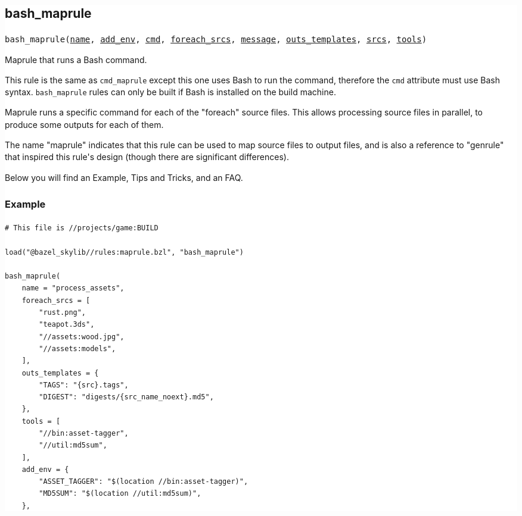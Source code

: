 <a name="#bash_maprule"></a>
## bash_maprule

<pre>
bash_maprule(<a href="#bash_maprule-name">name</a>, <a href="#bash_maprule-add_env">add_env</a>, <a href="#bash_maprule-cmd">cmd</a>, <a href="#bash_maprule-foreach_srcs">foreach_srcs</a>, <a href="#bash_maprule-message">message</a>, <a href="#bash_maprule-outs_templates">outs_templates</a>, <a href="#bash_maprule-srcs">srcs</a>, <a href="#bash_maprule-tools">tools</a>)
</pre>



Maprule that runs a Bash command.

This rule is the same as `cmd_maprule` except this one uses Bash to run the command, therefore the
`cmd` attribute must use Bash syntax. `bash_maprule` rules can only be built if Bash is installed on
the build machine.


Maprule runs a specific command for each of the "foreach" source files. This allows processing
source files in parallel, to produce some outputs for each of them.

The name "maprule" indicates that this rule can be used to map source files to output files, and is
also a reference to "genrule" that inspired this rule's design (though there are significant
differences).

Below you will find an Example, Tips and Tricks, and an FAQ.

### Example


    # This file is //projects/game:BUILD

    load("@bazel_skylib//rules:maprule.bzl", "bash_maprule")

    bash_maprule(
        name = "process_assets",
        foreach_srcs = [
            "rust.png",
            "teapot.3ds",
            "//assets:wood.jpg",
            "//assets:models",
        ],
        outs_templates = {
            "TAGS": "{src}.tags",
            "DIGEST": "digests/{src_name_noext}.md5",
        },
        tools = [
            "//bin:asset-tagger",
            "//util:md5sum",
        ],
        add_env = {
            "ASSET_TAGGER": "$(location //bin:asset-tagger)",
            "MD5SUM": "$(location //util:md5sum)",
        },
